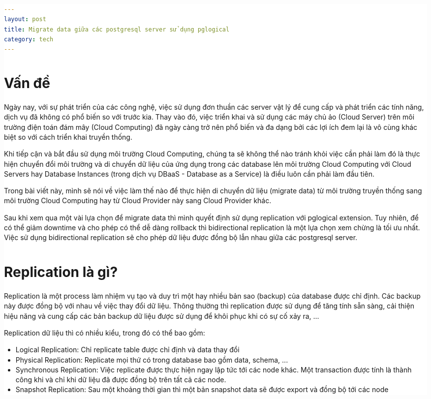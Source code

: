 ```yaml
---
layout: post
title: Migrate data giữa các postgresql server sử dụng pglogical
category: tech
---
```



# Vấn đề

Ngày nay, với sự phát triển của các công nghệ, việc sử dụng đơn thuần các server vật lý để cung cấp
và phát triển các tính năng, dịch vụ đã không có phổ biến so với trước kia. Thay vào đó, việc triển
khai và sử dụng các máy chủ ảo (Cloud Server) trên môi trường điện toán đám mây (Cloud Computing)
đã ngày càng trở nên phổ biến và đa dạng bởi các lợi ích đem lại là vô cùng khác biệt so với cách
triển khai truyền thống.

Khi tiếp cận và bắt đầu sử dụng môi trường Cloud Computing, chúng ta sẽ không thể nào tránh khỏi việc
cần phải làm đó là thực hiện chuyển đổi môi trường và di chuyển dữ liệu của ứng dụng trong các database
lên môi trường Cloud Computing với Cloud Servers hay Database Instances (trong dịch vụ DBaaS - Database as a Service) là điều
luôn cần phải làm đầu tiên.

Trong bài viết này, mình sẽ nói về việc làm thế nào để thực hiện di chuyển dữ liệu (migrate data) từ môi
trường truyền thống sang môi trường Cloud Computing hay từ Cloud Provider này sang Cloud Provider khác.

Sau khi xem qua một vài lựa chọn để migrate data thì mình quyết định sử dụng replication với pglogical
extension. Tuy nhiên, để có thể giảm downtime và cho phép có thể dễ dàng rollback thì bidirectional
replication là một lựa chọn xem chừng là tối ưu nhất. Việc sử dụng bidirectional replication sẽ cho phép
dữ liệu được đồng bộ lẫn nhau giữa các postgresql server.

# Replication là gì?

Replication là một process làm nhiệm vụ tạo và duy trì một hay nhiều bản sao (backup) của database được chỉ định.
Các backup này được đồng bộ với nhau về việc thay đổi dữ liệu. Thông thường thì replication được sử dụng
để tăng tính sẵn sàng, cải thiện hiệu năng và cung cấp các bản backup dữ liệu được sử dụng để khôi phục
khi có sự cố xảy ra, ...

Replication dữ liệu thì có nhiều kiểu, trong đó có thể bao gồm:
- Logical Replication: Chỉ replicate table được chỉ định và data thay đổi
- Physical Replication: Replicate mọi thứ có trong database bao gồm data, schema, ...
- Synchronous Replication: Việc replicate được thực hiện ngay lập tức tới các node khác. Một transaction được tính
    là thành công khi và chỉ khi dữ liệu đã được đồng bộ trên tất cả các node.
- Snapshot Replication: Sau một khoảng thời gian thì một bản snapshot data sẽ được export và đồng bộ
    tới các node
